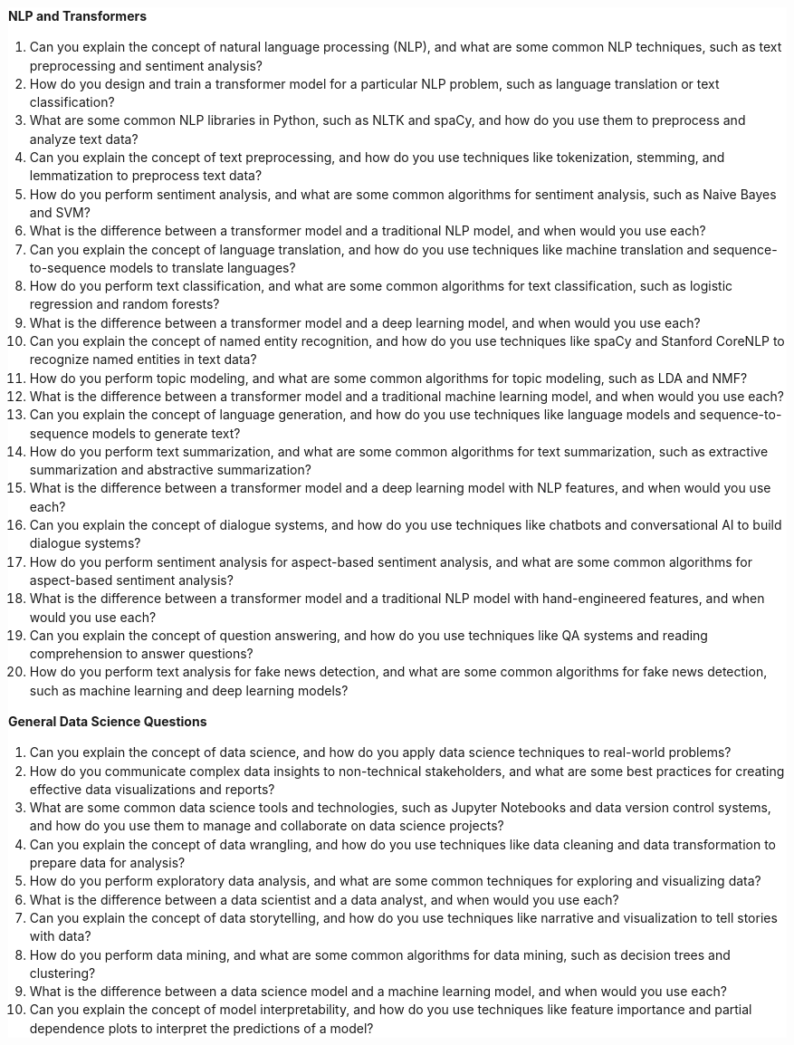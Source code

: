 **NLP and Transformers**

1. Can you explain the concept of natural language processing (NLP), and what are some common NLP techniques, such as text preprocessing and sentiment analysis?
2. How do you design and train a transformer model for a particular NLP problem, such as language translation or text classification?
3. What are some common NLP libraries in Python, such as NLTK and spaCy, and how do you use them to preprocess and analyze text data?
4. Can you explain the concept of text preprocessing, and how do you use techniques like tokenization, stemming, and lemmatization to preprocess text data?
5. How do you perform sentiment analysis, and what are some common algorithms for sentiment analysis, such as Naive Bayes and SVM?
6. What is the difference between a transformer model and a traditional NLP model, and when would you use each?
7. Can you explain the concept of language translation, and how do you use techniques like machine translation and sequence-to-sequence models to translate languages?
8. How do you perform text classification, and what are some common algorithms for text classification, such as logistic regression and random forests?
9. What is the difference between a transformer model and a deep learning model, and when would you use each?
10. Can you explain the concept of named entity recognition, and how do you use techniques like spaCy and Stanford CoreNLP to recognize named entities in text data?
11. How do you perform topic modeling, and what are some common algorithms for topic modeling, such as LDA and NMF?
12. What is the difference between a transformer model and a traditional machine learning model, and when would you use each?
13. Can you explain the concept of language generation, and how do you use techniques like language models and sequence-to-sequence models to generate text?
14. How do you perform text summarization, and what are some common algorithms for text summarization, such as extractive summarization and abstractive summarization?
15. What is the difference between a transformer model and a deep learning model with NLP features, and when would you use each?
16. Can you explain the concept of dialogue systems, and how do you use techniques like chatbots and conversational AI to build dialogue systems?
17. How do you perform sentiment analysis for aspect-based sentiment analysis, and what are some common algorithms for aspect-based sentiment analysis?
18. What is the difference between a transformer model and a traditional NLP model with hand-engineered features, and when would you use each?
19. Can you explain the concept of question answering, and how do you use techniques like QA systems and reading comprehension to answer questions?
20. How do you perform text analysis for fake news detection, and what are some common algorithms for fake news detection, such as machine learning and deep learning models?

**General Data Science Questions**

1. Can you explain the concept of data science, and how do you apply data science techniques to real-world problems?
2. How do you communicate complex data insights to non-technical stakeholders, and what are some best practices for creating effective data visualizations and reports?
3. What are some common data science tools and technologies, such as Jupyter Notebooks and data version control systems, and how do you use them to manage and collaborate on data science projects?
4. Can you explain the concept of data wrangling, and how do you use techniques like data cleaning and data transformation to prepare data for analysis?
5. How do you perform exploratory data analysis, and what are some common techniques for exploring and visualizing data?
6. What is the difference between a data scientist and a data analyst, and when would you use each?
7. Can you explain the concept of data storytelling, and how do you use techniques like narrative and visualization to tell stories with data?
8. How do you perform data mining, and what are some common algorithms for data mining, such as decision trees and clustering?
9. What is the difference between a data science model and a machine learning model, and when would you use each?
10. Can you explain the concept of model interpretability, and how do you use techniques like feature importance and partial dependence plots to interpret the predictions of a model?